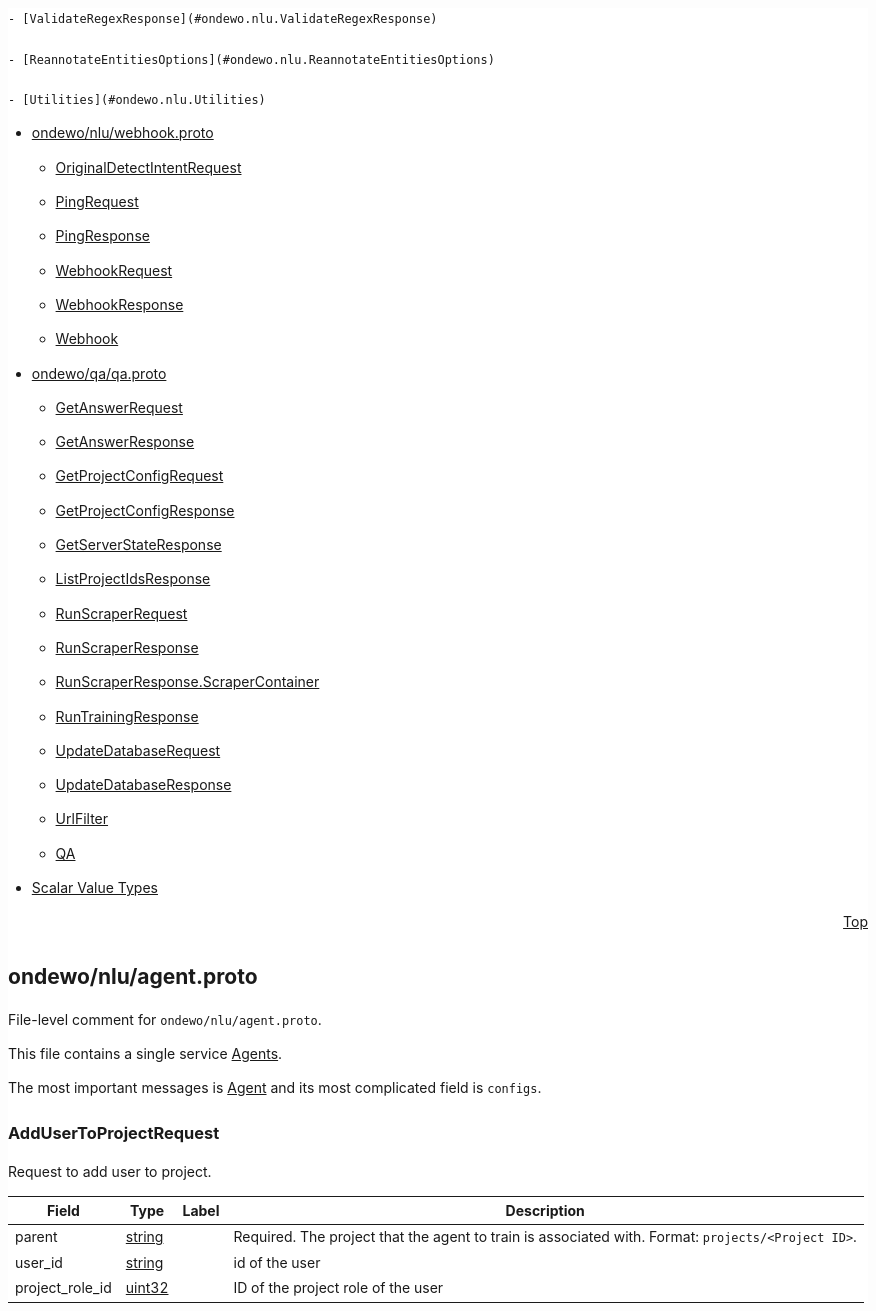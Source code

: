     - [ValidateRegexResponse](#ondewo.nlu.ValidateRegexResponse)
  
    - [ReannotateEntitiesOptions](#ondewo.nlu.ReannotateEntitiesOptions)
  
    - [Utilities](#ondewo.nlu.Utilities)
  
- [ondewo/nlu/webhook.proto](#ondewo/nlu/webhook.proto)
    - [OriginalDetectIntentRequest](#ondewo.nlu.OriginalDetectIntentRequest)
    - [PingRequest](#ondewo.nlu.PingRequest)
    - [PingResponse](#ondewo.nlu.PingResponse)
    - [WebhookRequest](#ondewo.nlu.WebhookRequest)
    - [WebhookResponse](#ondewo.nlu.WebhookResponse)
  
    - [Webhook](#ondewo.nlu.Webhook)
  
- [ondewo/qa/qa.proto](#ondewo/qa/qa.proto)
    - [GetAnswerRequest](#ondewo.qa.GetAnswerRequest)
    - [GetAnswerResponse](#ondewo.qa.GetAnswerResponse)
    - [GetProjectConfigRequest](#ondewo.qa.GetProjectConfigRequest)
    - [GetProjectConfigResponse](#ondewo.qa.GetProjectConfigResponse)
    - [GetServerStateResponse](#ondewo.qa.GetServerStateResponse)
    - [ListProjectIdsResponse](#ondewo.qa.ListProjectIdsResponse)
    - [RunScraperRequest](#ondewo.qa.RunScraperRequest)
    - [RunScraperResponse](#ondewo.qa.RunScraperResponse)
    - [RunScraperResponse.ScraperContainer](#ondewo.qa.RunScraperResponse.ScraperContainer)
    - [RunTrainingResponse](#ondewo.qa.RunTrainingResponse)
    - [UpdateDatabaseRequest](#ondewo.qa.UpdateDatabaseRequest)
    - [UpdateDatabaseResponse](#ondewo.qa.UpdateDatabaseResponse)
    - [UrlFilter](#ondewo.qa.UrlFilter)
  
    - [QA](#ondewo.qa.QA)
  
- [Scalar Value Types](#scalar-value-types)



<a name="ondewo/nlu/agent.proto"></a>
<p align="right"><a href="#top">Top</a></p>

## ondewo/nlu/agent.proto
File-level comment for <code>ondewo/nlu/agent.proto</code>.

This file contains a single service <a href="#ondewo.nlu.Agents">Agents</a>.

The most important messages is <a href="#ondewo.nlu.Agent">Agent</a> and its most complicated field is <code>configs</code>.


<a name="ondewo.nlu.AddUserToProjectRequest"></a>

### AddUserToProjectRequest
Request to add user to project.


| Field | Type | Label | Description |
| ----- | ---- | ----- | ----------- |
| parent | [string](#string) |  | Required. The project that the agent to train is associated with. Format: `projects/<Project ID>`. |
| user_id | [string](#string) |  | id of the user |
| project_role_id | [uint32](#uint32) |  | ID of the project role of the user |
